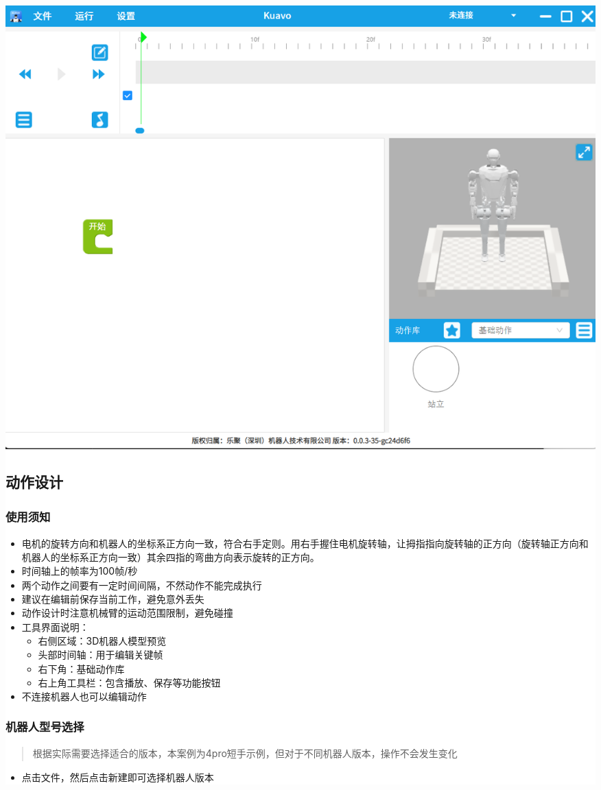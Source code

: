 ![开始界面](images/开始界面.png)

## 动作设计
### 使用须知
- 电机的旋转方向和机器人的坐标系正方向一致，符合右手定则。用右手握住电机旋转轴，让拇指指向旋转轴的正方向（旋转轴正方向和机器人的坐标系正方向一致）其余四指的弯曲方向表示旋转的正方向。
- 时间轴上的帧率为100帧/秒
- 两个动作之间要有一定时间间隔，不然动作不能完成执行
- 建议在编辑前保存当前工作，避免意外丢失
- 动作设计时注意机械臂的运动范围限制，避免碰撞
- 工具界面说明：
  - 右侧区域：3D机器人模型预览
  - 头部时间轴：用于编辑关键帧
  - 右下角：基础动作库
  - 右上角工具栏：包含播放、保存等功能按钮
- 不连接机器人也可以编辑动作
### 机器人型号选择
> 根据实际需要选择适合的版本，本案例为4pro短手示例，但对于不同机器人版本，操作不会发生变化
- 点击文件，然后点击新建即可选择机器人版本